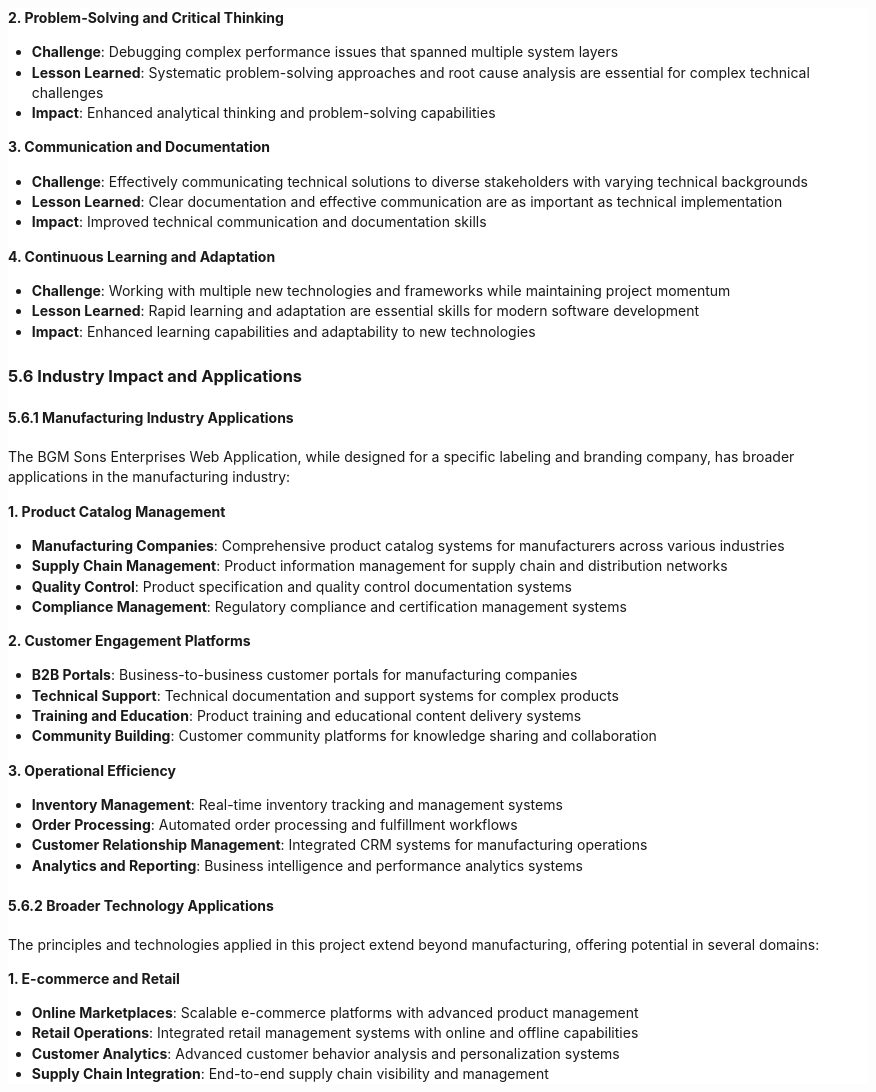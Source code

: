**2. Problem-Solving and Critical Thinking**
- **Challenge**: Debugging complex performance issues that spanned multiple system layers
- **Lesson Learned**: Systematic problem-solving approaches and root cause analysis are essential for complex technical challenges
- **Impact**: Enhanced analytical thinking and problem-solving capabilities

**3. Communication and Documentation**
- **Challenge**: Effectively communicating technical solutions to diverse stakeholders with varying technical backgrounds
- **Lesson Learned**: Clear documentation and effective communication are as important as technical implementation
- **Impact**: Improved technical communication and documentation skills

**4. Continuous Learning and Adaptation**
- **Challenge**: Working with multiple new technologies and frameworks while maintaining project momentum
- **Lesson Learned**: Rapid learning and adaptation are essential skills for modern software development
- **Impact**: Enhanced learning capabilities and adaptability to new technologies

### 5.6 Industry Impact and Applications

#### 5.6.1 Manufacturing Industry Applications

The BGM Sons Enterprises Web Application, while designed for a specific labeling and branding company, has broader applications in the manufacturing industry:

**1. Product Catalog Management**
- **Manufacturing Companies**: Comprehensive product catalog systems for manufacturers across various industries
- **Supply Chain Management**: Product information management for supply chain and distribution networks
- **Quality Control**: Product specification and quality control documentation systems
- **Compliance Management**: Regulatory compliance and certification management systems

**2. Customer Engagement Platforms**
- **B2B Portals**: Business-to-business customer portals for manufacturing companies
- **Technical Support**: Technical documentation and support systems for complex products
- **Training and Education**: Product training and educational content delivery systems
- **Community Building**: Customer community platforms for knowledge sharing and collaboration

**3. Operational Efficiency**
- **Inventory Management**: Real-time inventory tracking and management systems
- **Order Processing**: Automated order processing and fulfillment workflows
- **Customer Relationship Management**: Integrated CRM systems for manufacturing operations
- **Analytics and Reporting**: Business intelligence and performance analytics systems

#### 5.6.2 Broader Technology Applications

The principles and technologies applied in this project extend beyond manufacturing, offering potential in several domains:

**1. E-commerce and Retail**
- **Online Marketplaces**: Scalable e-commerce platforms with advanced product management
- **Retail Operations**: Integrated retail management systems with online and offline capabilities
- **Customer Analytics**: Advanced customer behavior analysis and personalization systems
- **Supply Chain Integration**: End-to-end supply chain visibility and management
